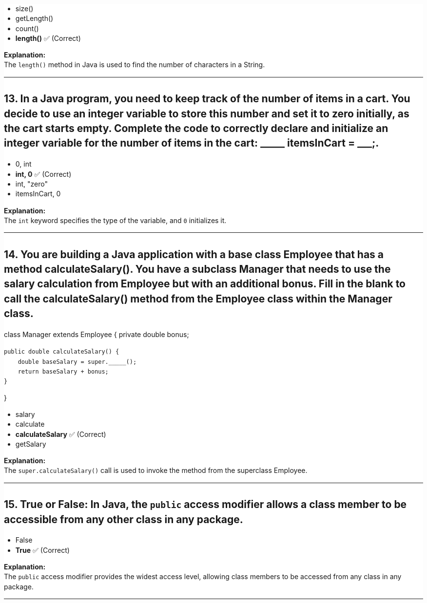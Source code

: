 - size()
- getLength()
- count()
- **length()** ✅ (Correct)

**Explanation:**  
The `length()` method in Java is used to find the number of characters in a String.

---

## 13. In a Java program, you need to keep track of the number of items in a cart. You decide to use an integer variable to store this number and set it to zero initially, as the cart starts empty. Complete the code to correctly declare and initialize an integer variable for the number of items in the cart: _____ itemsInCart = ___;.

- 0, int
- **int, 0** ✅ (Correct)
- int, "zero"
- itemsInCart, 0

**Explanation:**  
The `int` keyword specifies the type of the variable, and `0` initializes it.

---

## 14. You are building a Java application with a base class Employee that has a method calculateSalary(). You have a subclass Manager that needs to use the salary calculation from Employee but with an additional bonus. Fill in the blank to call the calculateSalary() method from the Employee class within the Manager class.

class Manager extends Employee {
    private double bonus;

    public double calculateSalary() {
        double baseSalary = super._____();
        return baseSalary + bonus;
    }
}

- salary
- calculate
- **calculateSalary** ✅ (Correct)
- getSalary

**Explanation:**  
The `super.calculateSalary()` call is used to invoke the method from the superclass Employee.

---

## 15. True or False: In Java, the `public` access modifier allows a class member to be accessible from any other class in any package.

- False
- **True** ✅ (Correct)

**Explanation:**  
The `public` access modifier provides the widest access level, allowing class members to be accessed from any class in any package.

---
